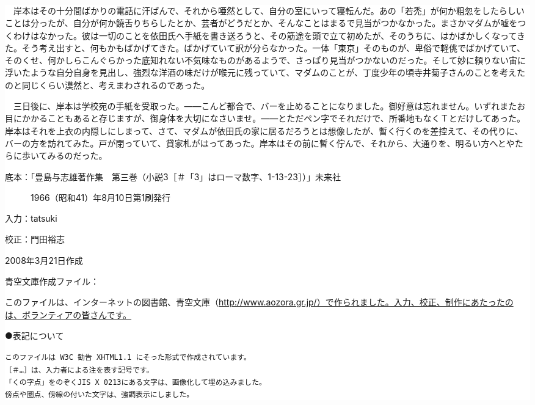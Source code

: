 　岸本はその十分間ばかりの電話に汗ばんで、それから唖然として、自分の室にいって寝転んだ。あの「若禿」が何か粗忽をしたらしいことは分ったが、自分が何か饒舌りちらしたとか、芸者がどうだとか、そんなことはまるで見当がつかなかった。まさかマダムが嘘をつくわけはなかった。彼は一切のことを依田氏へ手紙を書き送ろうと、その筋途を頭で立て初めたが、そのうちに、はかばかしくなってきた。そう考え出すと、何もかもばかげてきた。ばかげていて訳が分らなかった。一体「東京」そのものが、卑俗で軽佻でばかげていて、そのくせ、何かしらこんぐらかった底知れない不気味なものがあるようで、さっぱり見当がつかないのだった。そして妙に頼りない宙に浮いたような自分自身を見出し、強烈な洋酒の味だけが喉元に残っていて、マダムのことが、丁度少年の頃寺井菊子さんのことを考えたのと同じくらい漠然と、考えまわされるのであった。

　三日後に、岸本は学校宛の手紙を受取った。――こんど都合で、バーを止めることになりました。御好意は忘れません。いずれまたお目にかかることもあると存じますが、御身体を大切になさいませ。――とただペン字でそれだけで、所番地もなくＴとだけしてあった。岸本はそれを上衣の内隠しにしまって、さて、マダムが依田氏の家に居るだろうとは想像したが、暫く行くのを差控えて、その代りに、バーの方を訪れてみた。戸が閉っていて、貸家札がはってあった。岸本はその前に暫く佇んで、それから、大通りを、明るい方へとやたらに歩いてみるのだった。













底本：「豊島与志雄著作集　第三巻（小説3［＃「3」はローマ数字、1-13-23］）」未来社


　　　1966（昭和41）年8月10日第1刷発行

入力：tatsuki

校正：門田裕志

2008年3月21日作成

青空文庫作成ファイル：

このファイルは、インターネットの図書館、青空文庫（http://www.aozora.gr.jp/）で作られました。入力、校正、制作にあたったのは、ボランティアの皆さんです。











●表記について


	このファイルは W3C 勧告 XHTML1.1 にそった形式で作成されています。
	［＃…］は、入力者による注を表す記号です。
	「くの字点」をのぞくJIS X 0213にある文字は、画像化して埋め込みました。
	傍点や圏点、傍線の付いた文字は、強調表示にしました。